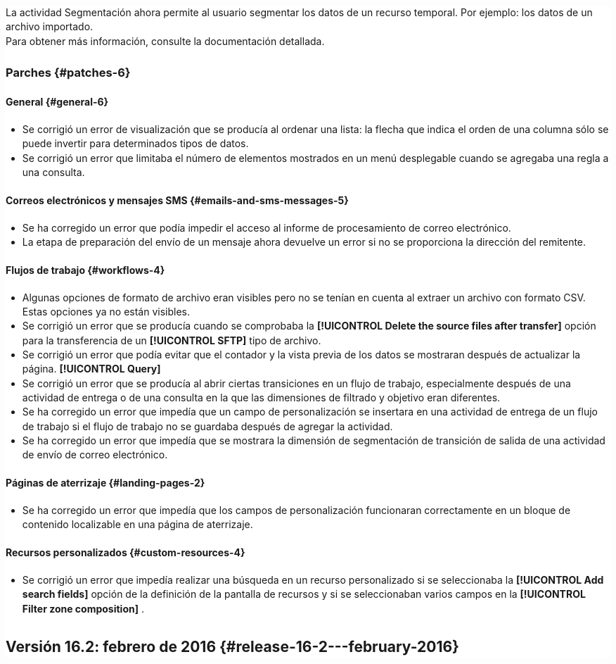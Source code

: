    <td> La actividad <span class="uicontrol">Segmentación</span> ahora permite al usuario segmentar los datos de un recurso temporal.  Por ejemplo: los datos de un archivo importado.<br /> Para obtener más información, consulte la documentación <a href="../../automating/using/segmentation.md"></a>detallada.<br /> </td> 
  </tr> 
 </tbody> 
</table>

### Parches {#patches-6}

#### General {#general-6}

* Se corrigió un error de visualización que se producía al ordenar una lista: la flecha que indica el orden de una columna sólo se puede invertir para determinados tipos de datos.
* Se corrigió un error que limitaba el número de elementos mostrados en un menú desplegable cuando se agregaba una regla a una consulta.

#### Correos electrónicos y mensajes SMS {#emails-and-sms-messages-5}

* Se ha corregido un error que podía impedir el acceso al informe de procesamiento de correo electrónico.
* La etapa de preparación del envío de un mensaje ahora devuelve un error si no se proporciona la dirección del remitente.

#### Flujos de trabajo {#workflows-4}

* Algunas opciones de formato de archivo eran visibles pero no se tenían en cuenta al extraer un archivo con formato CSV. Estas opciones ya no están visibles.
* Se corrigió un error que se producía cuando se comprobaba la **[!UICONTROL Delete the source files after transfer]** opción para la transferencia de un **[!UICONTROL SFTP]** tipo de archivo.
* Se corrigió un error que podía evitar que el contador y la vista previa de los datos se mostraran después de actualizar la página. **[!UICONTROL Query]**
* Se corrigió un error que se producía al abrir ciertas transiciones en un flujo de trabajo, especialmente después de una actividad de entrega o de una consulta en la que las dimensiones de filtrado y objetivo eran diferentes.
* Se ha corregido un error que impedía que un campo de personalización se insertara en una actividad de entrega de un flujo de trabajo si el flujo de trabajo no se guardaba después de agregar la actividad.
* Se ha corregido un error que impedía que se mostrara la dimensión de segmentación de transición de salida de una actividad de envío de correo electrónico.

#### Páginas de aterrizaje {#landing-pages-2}

* Se ha corregido un error que impedía que los campos de personalización funcionaran correctamente en un bloque de contenido localizable en una página de aterrizaje.

#### Recursos personalizados {#custom-resources-4}

* Se corrigió un error que impedía realizar una búsqueda en un recurso personalizado si se seleccionaba la **[!UICONTROL Add search fields]** opción de la definición de la pantalla de recursos y si se seleccionaban varios campos en la **[!UICONTROL Filter zone composition]** .

## Versión 16.2: febrero de 2016 {#release-16-2---february-2016}
